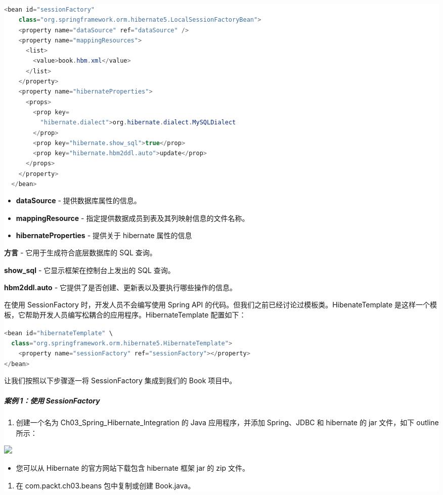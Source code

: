 ```java
<bean id="sessionFactory" 
    class="org.springframework.orm.hibernate5.LocalSessionFactoryBean"> 
    <property name="dataSource" ref="dataSource" /> 
    <property name="mappingResources"> 
      <list> 
        <value>book.hbm.xml</value> 
      </list> 
    </property> 
    <property name="hibernateProperties"> 
      <props> 
        <prop key=    
          "hibernate.dialect">org.hibernate.dialect.MySQLDialect 
        </prop> 
        <prop key="hibernate.show_sql">true</prop> 
        <prop key="hibernate.hbm2ddl.auto">update</prop> 
      </props> 
    </property> 
  </bean> 

```

+   **dataSource** - 提供数据库属性的信息。

+   **mappingResource** - 指定提供数据成员到表及其列映射信息的文件名称。

+   **hibernateProperties** - 提供关于 hibernate 属性的信息

**方言** - 它用于生成符合底层数据库的 SQL 查询。

**show_sql** - 它显示框架在控制台上发出的 SQL 查询。

**hbm2ddl.auto** - 它提供了是否创建、更新表以及要执行哪些操作的信息。

在使用 SessionFactory 时，开发人员不会编写使用 Spring API 的代码。但我们之前已经讨论过模板类。HibenateTemplate 是这样一个模板，它帮助开发人员编写松耦合的应用程序。HibernateTemplate 配置如下：

```java
<bean id="hibernateTemplate" \
  class="org.springframework.orm.hibernate5.HibernateTemplate"> 
    <property name="sessionFactory" ref="sessionFactory"></property> 
</bean> 

```

让我们按照以下步骤逐一将 SessionFactory 集成到我们的 Book 项目中。

##### 案例 1：使用 SessionFactory

1.  创建一个名为 Ch03_Spring_Hibernate_Integration 的 Java 应用程序，并添加 Spring、JDBC 和 hibernate 的 jar 文件，如下 outline 所示：

![](img/image_03_004.png)

+   您可以从 Hibernate 的官方网站下载包含 hibernate 框架 jar 的 zip 文件。

1.  在 com.packt.ch03.beans 包中复制或创建 Book.java。
